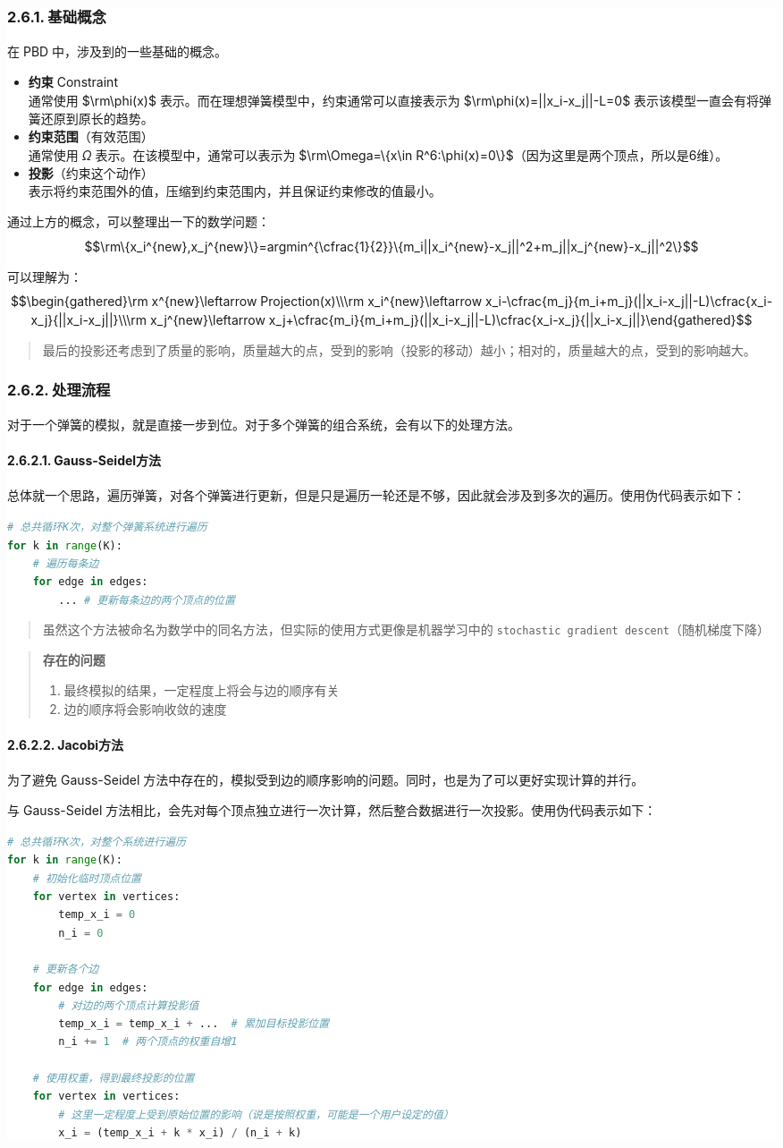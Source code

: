 ### 2.6.1. 基础概念
在 PBD 中，涉及到的一些基础的概念。

- **约束** Constraint<br>通常使用 $\rm\phi(x)$ 表示。而在理想弹簧模型中，约束通常可以直接表示为 $\rm\phi(x)=||x_i-x_j||-L=0$ 表示该模型一直会有将弹簧还原到原长的趋势。
- **约束范围**（有效范围）<br>通常使用 $\Omega$ 表示。在该模型中，通常可以表示为 $\rm\Omega=\{x\in R^6:\phi(x)=0\}$（因为这里是两个顶点，所以是6维）。
- **投影**（约束这个动作）<br>表示将约束范围外的值，压缩到约束范围内，并且保证约束修改的值最小。

通过上方的概念，可以整理出一下的数学问题：
$$\rm\{x_i^{new},x_j^{new}\}=argmin^{\cfrac{1}{2}}\{m_i||x_i^{new}-x_j||^2+m_j||x_j^{new}-x_j||^2\}$$

可以理解为：
$$\begin{gathered}\rm x^{new}\leftarrow Projection(x)\\\rm x_i^{new}\leftarrow x_i-\cfrac{m_j}{m_i+m_j}(||x_i-x_j||-L)\cfrac{x_i-x_j}{||x_i-x_j||}\\\rm x_j^{new}\leftarrow x_j+\cfrac{m_i}{m_i+m_j}(||x_i-x_j||-L)\cfrac{x_i-x_j}{||x_i-x_j||}\end{gathered}$$
> 最后的投影还考虑到了质量的影响，质量越大的点，受到的影响（投影的移动）越小；相对的，质量越大的点，受到的影响越大。

### 2.6.2. 处理流程
对于一个弹簧的模拟，就是直接一步到位。对于多个弹簧的组合系统，会有以下的处理方法。

#### 2.6.2.1. Gauss-Seidel方法
总体就一个思路，遍历弹簧，对各个弹簧进行更新，但是只是遍历一轮还是不够，因此就会涉及到多次的遍历。使用伪代码表示如下：

```python
# 总共循环K次，对整个弹簧系统进行遍历
for k in range(K):
	# 遍历每条边
	for edge in edges:
		... # 更新每条边的两个顶点的位置
```

> 虽然这个方法被命名为数学中的同名方法，但实际的使用方式更像是机器学习中的 `stochastic gradient descent`（随机梯度下降）

> **存在的问题**
> 1. 最终模拟的结果，一定程度上将会与边的顺序有关
> 2. 边的顺序将会影响收敛的速度

#### 2.6.2.2. Jacobi方法
为了避免 Gauss-Seidel 方法中存在的，模拟受到边的顺序影响的问题。同时，也是为了可以更好实现计算的并行。

与 Gauss-Seidel 方法相比，会先对每个顶点独立进行一次计算，然后整合数据进行一次投影。使用伪代码表示如下：

```python
# 总共循环K次，对整个系统进行遍历
for k in range(K):
	# 初始化临时顶点位置
	for vertex in vertices:
		temp_x_i = 0
		n_i = 0
		
	# 更新各个边
	for edge in edges:
		# 对边的两个顶点计算投影值
		temp_x_i = temp_x_i + ...  # 累加目标投影位置
		n_i += 1  # 两个顶点的权重自增1

	# 使用权重，得到最终投影的位置
	for vertex in vertices:
		# 这里一定程度上受到原始位置的影响（说是按照权重，可能是一个用户设定的值）
		x_i = (temp_x_i + k * x_i) / (n_i + k)
```

